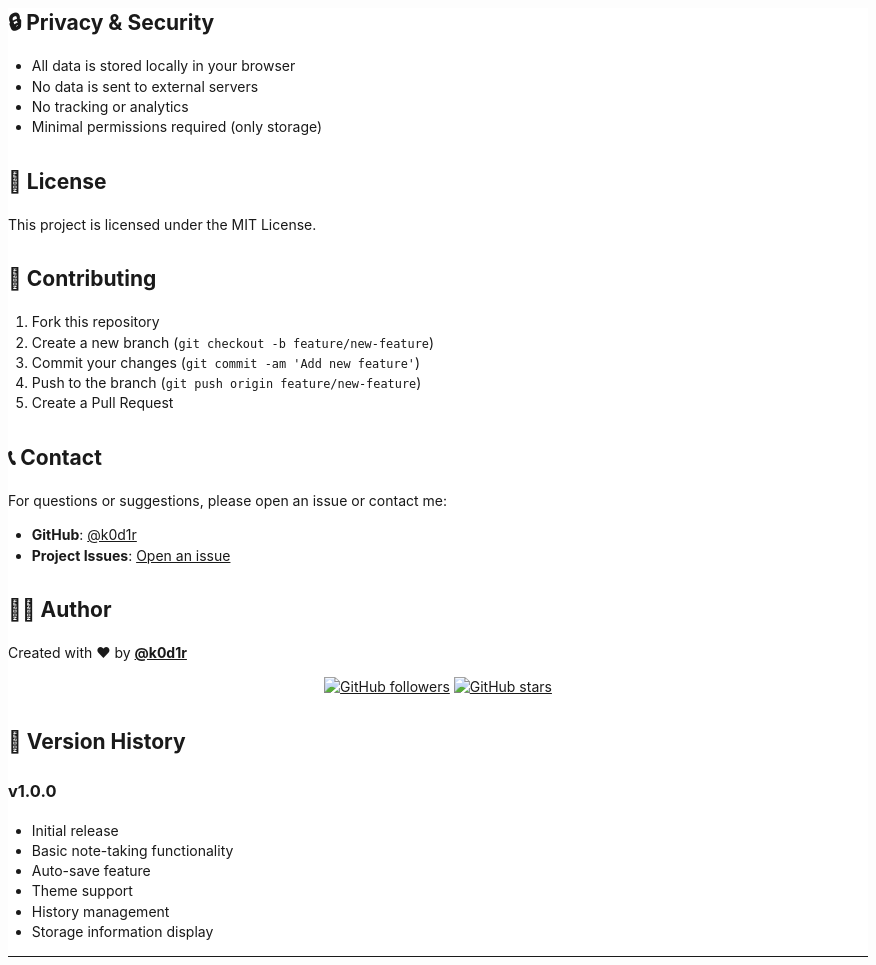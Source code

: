 ## 🔒 Privacy & Security

- All data is stored locally in your browser
- No data is sent to external servers
- No tracking or analytics
- Minimal permissions required (only storage)

## 📝 License

This project is licensed under the MIT License.

## 🤝 Contributing

1. Fork this repository
2. Create a new branch (`git checkout -b feature/new-feature`)
3. Commit your changes (`git commit -am 'Add new feature'`)
4. Push to the branch (`git push origin feature/new-feature`)
5. Create a Pull Request

## 📞 Contact

For questions or suggestions, please open an issue or contact me:

- **GitHub**: [@k0d1r](https://github.com/k0d1r)
- **Project Issues**: [Open an issue](https://github.com/k0d1r/notepad-chrome-extension/issues)

## 👨‍💻 Author

Created with ❤️ by **[@k0d1r](https://github.com/k0d1r)**

<div align="center">
  
[![GitHub followers](https://img.shields.io/github/followers/k0d1r?style=social)](https://github.com/k0d1r)
[![GitHub stars](https://img.shields.io/github/stars/k0d1r?style=social)](https://github.com/k0d1r)

</div>

## 🔄 Version History

### v1.0.0
- Initial release
- Basic note-taking functionality
- Auto-save feature
- Theme support
- History management
- Storage information display

---